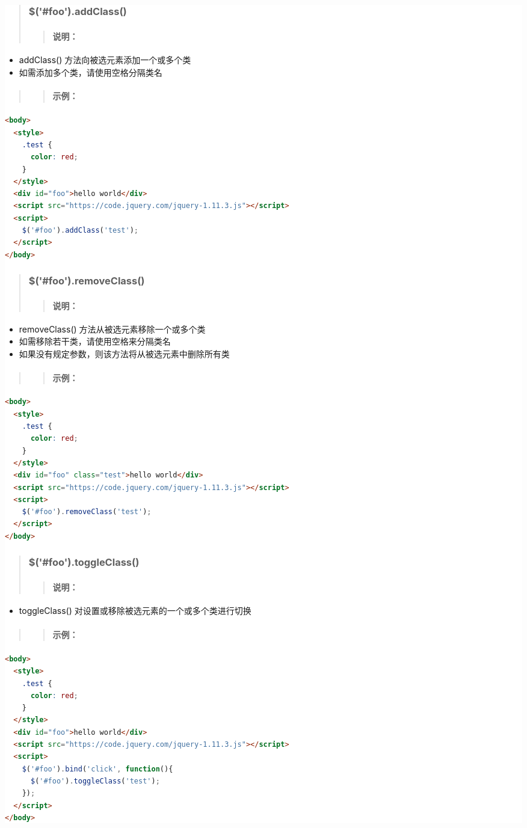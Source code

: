 > ### $('#foo').addClass()
>> #### 说明：
* addClass() 方法向被选元素添加一个或多个类
* 如需添加多个类，请使用空格分隔类名

>> #### 示例：
```html
<body>
  <style>
    .test {
      color: red;
    }
  </style>
  <div id="foo">hello world</div>
  <script src="https://code.jquery.com/jquery-1.11.3.js"></script>
  <script>
    $('#foo').addClass('test');
  </script>
</body>
```

> ### $('#foo').removeClass()
>> #### 说明：
* removeClass() 方法从被选元素移除一个或多个类
* 如需移除若干类，请使用空格来分隔类名
* 如果没有规定参数，则该方法将从被选元素中删除所有类

>> #### 示例：
```html
<body>
  <style>
    .test {
      color: red;
    }
  </style>
  <div id="foo" class="test">hello world</div>
  <script src="https://code.jquery.com/jquery-1.11.3.js"></script>
  <script>
    $('#foo').removeClass('test');
  </script>
</body>
```

> ### $('#foo').toggleClass()
>> #### 说明：
* toggleClass() 对设置或移除被选元素的一个或多个类进行切换

>> #### 示例：
```html
<body>
  <style>
    .test {
      color: red;
    }
  </style>
  <div id="foo">hello world</div>
  <script src="https://code.jquery.com/jquery-1.11.3.js"></script>
  <script>
    $('#foo').bind('click', function(){
      $('#foo').toggleClass('test');
    });
  </script>
</body>
```
